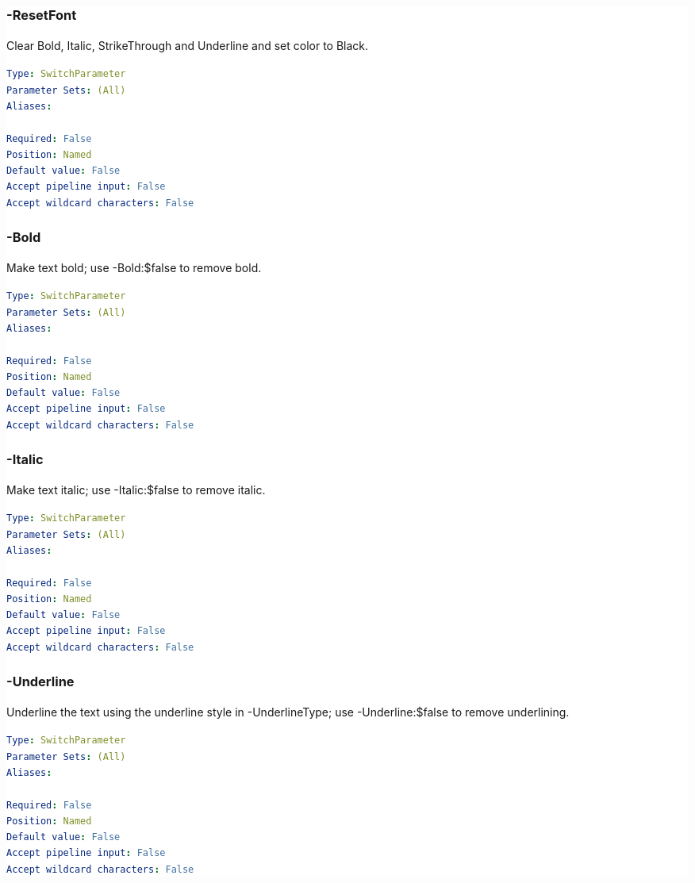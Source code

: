 ### -ResetFont
Clear Bold, Italic, StrikeThrough and Underline and set color to Black.

```yaml
Type: SwitchParameter
Parameter Sets: (All)
Aliases:

Required: False
Position: Named
Default value: False
Accept pipeline input: False
Accept wildcard characters: False
```

### -Bold
Make text bold; use -Bold:$false to remove bold.

```yaml
Type: SwitchParameter
Parameter Sets: (All)
Aliases:

Required: False
Position: Named
Default value: False
Accept pipeline input: False
Accept wildcard characters: False
```

### -Italic
Make text italic;  use -Italic:$false to remove italic.

```yaml
Type: SwitchParameter
Parameter Sets: (All)
Aliases:

Required: False
Position: Named
Default value: False
Accept pipeline input: False
Accept wildcard characters: False
```

### -Underline
Underline the text using the underline style in -UnderlineType;  use -Underline:$false to remove underlining.

```yaml
Type: SwitchParameter
Parameter Sets: (All)
Aliases:

Required: False
Position: Named
Default value: False
Accept pipeline input: False
Accept wildcard characters: False
```
